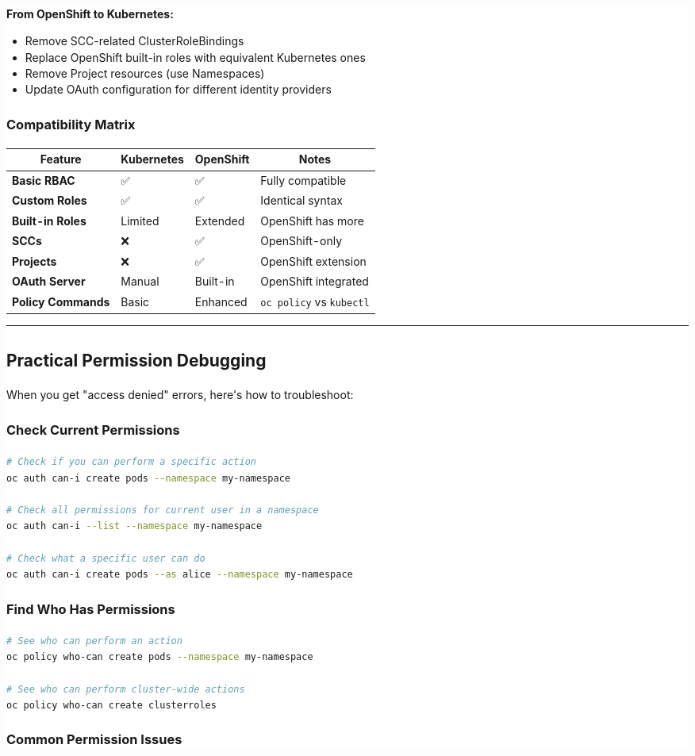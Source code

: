 **From OpenShift to Kubernetes:**

- Remove SCC-related ClusterRoleBindings
- Replace OpenShift built-in roles with equivalent Kubernetes ones
- Remove Project resources (use Namespaces)
- Update OAuth configuration for different identity providers

### **Compatibility Matrix**

| Feature             | Kubernetes | OpenShift | Notes                    |
| ------------------- | ---------- | --------- | ------------------------ |
| **Basic RBAC**      | ✅         | ✅        | Fully compatible         |
| **Custom Roles**    | ✅         | ✅        | Identical syntax         |
| **Built-in Roles**  | Limited    | Extended  | OpenShift has more       |
| **SCCs**            | ❌         | ✅        | OpenShift-only           |
| **Projects**        | ❌         | ✅        | OpenShift extension      |
| **OAuth Server**    | Manual     | Built-in  | OpenShift integrated     |
| **Policy Commands** | Basic      | Enhanced  | `oc policy` vs `kubectl` |

---

## **Practical Permission Debugging**

When you get "access denied" errors, here's how to troubleshoot:

### Check Current Permissions

```bash
# Check if you can perform a specific action
oc auth can-i create pods --namespace my-namespace

# Check all permissions for current user in a namespace
oc auth can-i --list --namespace my-namespace

# Check what a specific user can do
oc auth can-i create pods --as alice --namespace my-namespace
```

### Find Who Has Permissions

```bash
# See who can perform an action
oc policy who-can create pods --namespace my-namespace

# See who can perform cluster-wide actions
oc policy who-can create clusterroles
```

### Common Permission Issues
